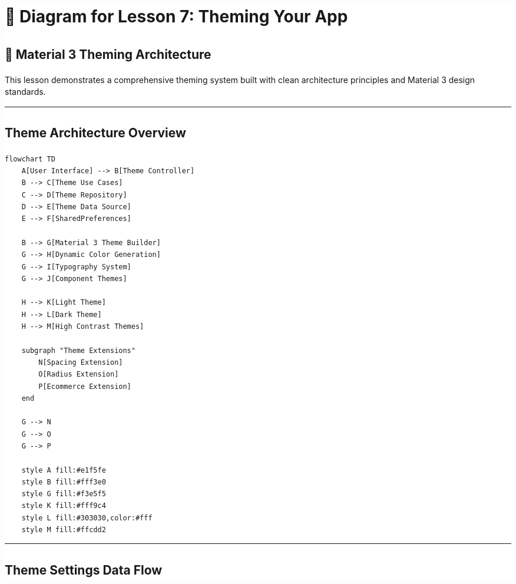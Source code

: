 # 📜 Diagram for Lesson 7: Theming Your App

## 🎨 **Material 3 Theming Architecture**

This lesson demonstrates a comprehensive theming system built with clean architecture principles and Material 3 design standards.

---

## **Theme Architecture Overview**

```mermaid
flowchart TD
    A[User Interface] --> B[Theme Controller]
    B --> C[Theme Use Cases]
    C --> D[Theme Repository]
    D --> E[Theme Data Source]
    E --> F[SharedPreferences]
    
    B --> G[Material 3 Theme Builder]
    G --> H[Dynamic Color Generation]
    G --> I[Typography System]
    G --> J[Component Themes]
    
    H --> K[Light Theme]
    H --> L[Dark Theme]
    H --> M[High Contrast Themes]
    
    subgraph "Theme Extensions"
        N[Spacing Extension]
        O[Radius Extension]
        P[Ecommerce Extension]
    end
    
    G --> N
    G --> O
    G --> P
    
    style A fill:#e1f5fe
    style B fill:#fff3e0
    style G fill:#f3e5f5
    style K fill:#fff9c4
    style L fill:#303030,color:#fff
    style M fill:#ffcdd2
```

---

## **Theme Settings Data Flow**
